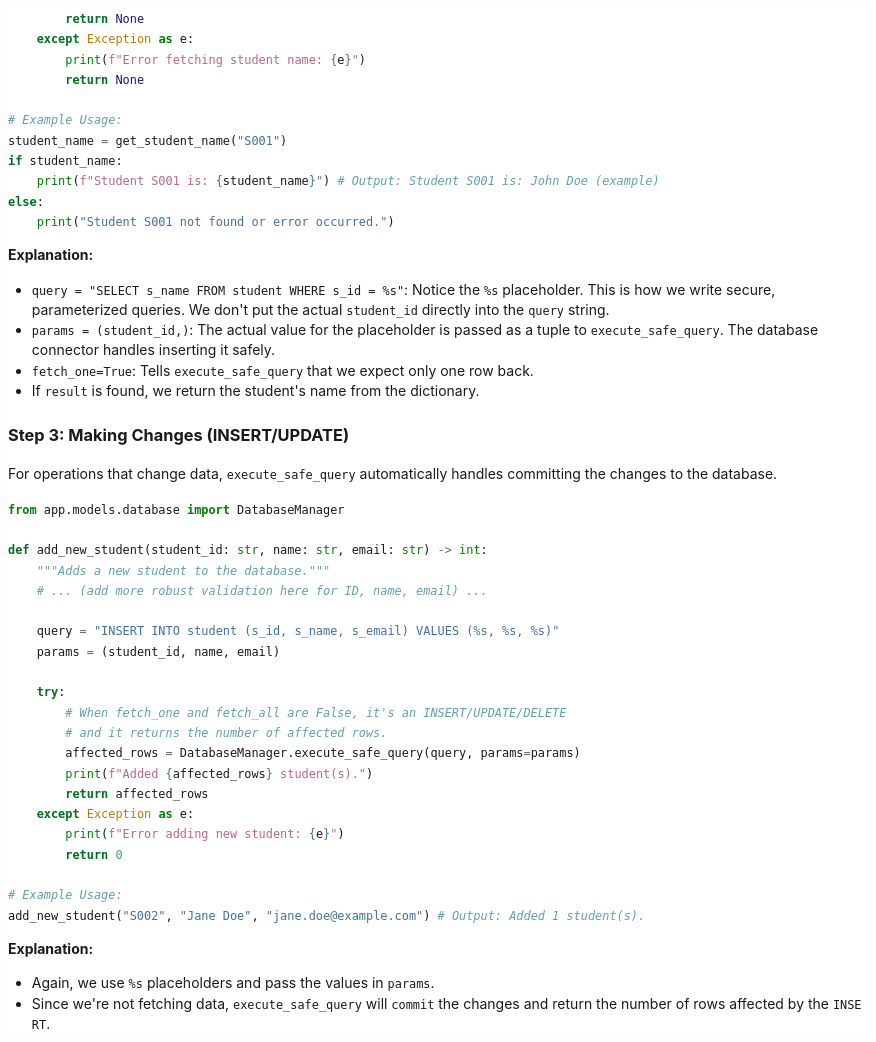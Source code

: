 ```python
        return None
    except Exception as e:
        print(f"Error fetching student name: {e}")
        return None

# Example Usage:
student_name = get_student_name("S001")
if student_name:
    print(f"Student S001 is: {student_name}") # Output: Student S001 is: John Doe (example)
else:
    print("Student S001 not found or error occurred.")
```

**Explanation:**
*   `query = "SELECT s_name FROM student WHERE s_id = %s"`: Notice the `%s` placeholder. This is how we write secure, parameterized queries. We don't put the actual `student_id` directly into the `query` string.
*   `params = (student_id,)`: The actual value for the placeholder is passed as a tuple to `execute_safe_query`. The database connector handles inserting it safely.
*   `fetch_one=True`: Tells `execute_safe_query` that we expect only one row back.
*   If `result` is found, we return the student's name from the dictionary.

### Step 3: Making Changes (INSERT/UPDATE)

For operations that change data, `execute_safe_query` automatically handles committing the changes to the database.

```python
from app.models.database import DatabaseManager

def add_new_student(student_id: str, name: str, email: str) -> int:
    """Adds a new student to the database."""
    # ... (add more robust validation here for ID, name, email) ...

    query = "INSERT INTO student (s_id, s_name, s_email) VALUES (%s, %s, %s)"
    params = (student_id, name, email)

    try:
        # When fetch_one and fetch_all are False, it's an INSERT/UPDATE/DELETE
        # and it returns the number of affected rows.
        affected_rows = DatabaseManager.execute_safe_query(query, params=params)
        print(f"Added {affected_rows} student(s).")
        return affected_rows
    except Exception as e:
        print(f"Error adding new student: {e}")
        return 0

# Example Usage:
add_new_student("S002", "Jane Doe", "jane.doe@example.com") # Output: Added 1 student(s).
```

**Explanation:**
*   Again, we use `%s` placeholders and pass the values in `params`.
*   Since we're not fetching data, `execute_safe_query` will `commit` the changes and return the number of rows affected by the `INSERT`.
